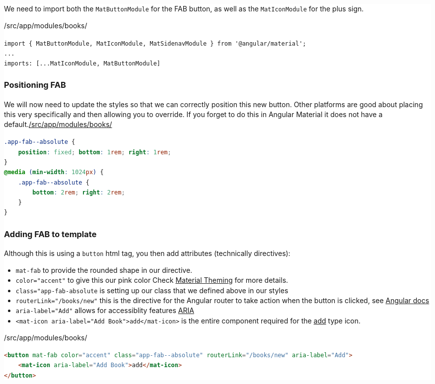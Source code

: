 We need to import both the `MatButtonModule` for the FAB button, as well as the `MatIconModule` for the plus sign.

/src/app/modules/books/

```tsx
import { MatButtonModule, MatIconModule, MatSidenavModule } from '@angular/material';
...
imports: [...MatIconModule, MatButtonModule]

```

### Positioning FAB

We will now need to update the styles so that we can correctly position this new button. Other platforms are good about placing this very specifically and then allowing you to override. If you forget to do this in Angular Material it does not have a default.[/src/app/modules/books/](https://github.com/AJONPLLC/lesson14-angular-material-router-awareness/blob/master/src/app/modules/books/books.component.scss#L19)

```css
.app-fab--absolute {
    position: fixed; bottom: 1rem; right: 1rem;
}
@media (min-width: 1024px) {
    .app-fab--absolute {
        bottom: 2rem; right: 2rem;
    }
}

```

### Adding FAB to template

Although this is using a `button` html tag, you then add attributes (technically directives):

- `mat-fab` to provide the rounded shape in our directive.
- `color="accent"` to give this our pink color Check [Material Theming](https://ajonp.com/courses/angularmaterial/angular-material-theming/) for more details.
- `class="app-fab-absolute` is setting up our class that we defined above in our styles
- `routerLink="/books/new"` this is the directive for the Angular router to take action when the button is clicked, see [Angular docs](https://angular.io/api/router/RouterLink)
- `aria-label="Add"` allows for accessiblity features [ARIA](https://developers.google.com/web/fundamentals/accessibility/semantics-aria/)
- `<mat-icon aria-label="Add Book">add</mat-icon>` is the entire component required for the [add](https://material.angular.io/components/icon/overview) type icon.

/src/app/modules/books/

```html
<button mat-fab color="accent" class="app-fab--absolute" routerLink="/books/new" aria-label="Add">
    <mat-icon aria-label="Add Book">add</mat-icon>
</button>

```
